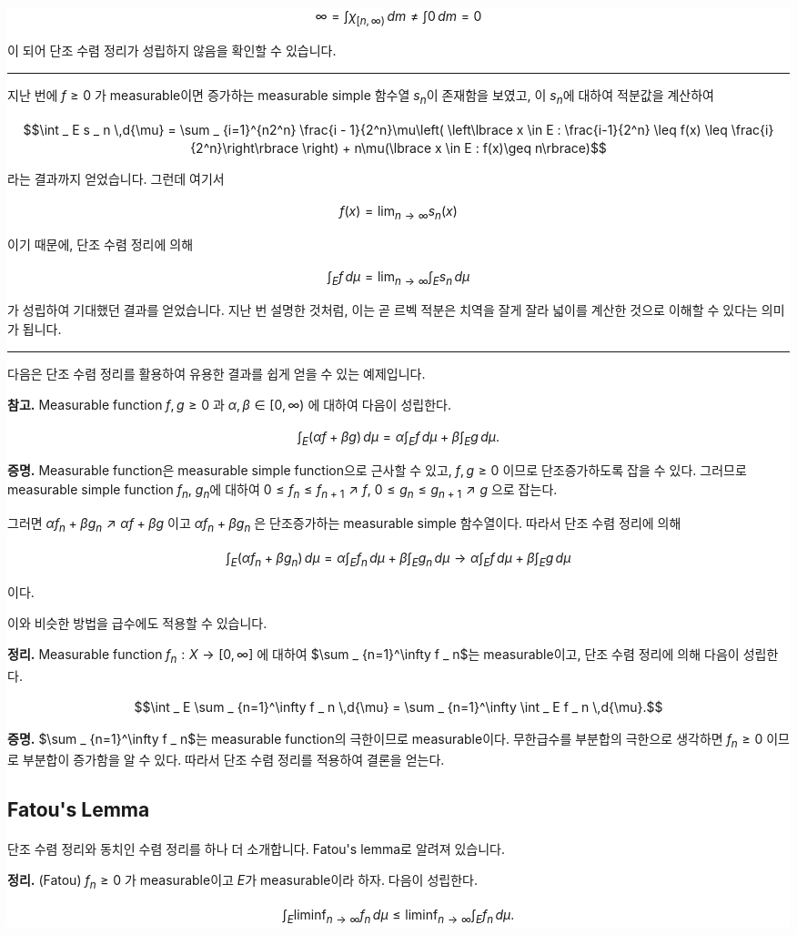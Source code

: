 $$\infty = \int \chi _ {[n, \infty)} \,d{m} \neq \int 0 \,d{m} = 0$$

이 되어 단조 수렴 정리가 성립하지 않음을 확인할 수 있습니다.

---

지난 번에 $f \geq 0$ 가 measurable이면 증가하는 measurable simple 함수열 $s _ n$이 존재함을 보였고, 이 $s _ n$에 대하여 적분값을 계산하여

$$\int _ E s _ n \,d{\mu} = \sum _ {i=1}^{n2^n} \frac{i - 1}{2^n}\mu\left( \left\lbrace x \in E : \frac{i-1}{2^n} \leq f(x) \leq \frac{i}{2^n}\right\rbrace \right) + n\mu(\lbrace x \in E : f(x)\geq n\rbrace)$$

라는 결과까지 얻었습니다. 그런데 여기서

$$f(x) = \displaystyle\lim _ {n\rightarrow\infty} s _ n(x)$$

이기 때문에, 단조 수렴 정리에 의해

$$\int _ E f \,d{\mu} = \lim _ {n\rightarrow\infty} \int _ E s _ n \,d{\mu}$$

가 성립하여 기대했던 결과를 얻었습니다. 지난 번 설명한 것처럼, 이는 곧 르벡 적분은 치역을 잘게 잘라 넓이를 계산한 것으로 이해할 수 있다는 의미가 됩니다.

---

다음은 단조 수렴 정리를 활용하여 유용한 결과를 쉽게 얻을 수 있는 예제입니다.

**참고.** Measurable function $f, g \geq 0$ 과 $\alpha, \beta \in [0, \infty)$ 에 대하여 다음이 성립한다.

$$\int _ E \left( \alpha f + \beta g \right) \,d{\mu} = \alpha \int _ E f \,d{\mu} + \beta \int _ E g\,d{\mu}.$$

**증명.** Measurable function은 measurable simple function으로 근사할 수 있고, $f, g \geq 0$ 이므로 단조증가하도록 잡을 수 있다. 그러므로 measurable simple function $f _ n$, $g _ n$에 대하여 $0 \leq f _ n \leq f _ {n+1} \nearrow f$, $0 \leq g _ n \leq g _ {n+1} \nearrow g$ 으로 잡는다.

그러면 $\alpha f _ n + \beta g _ n \nearrow \alpha f + \beta g$ 이고 $\alpha f _ n + \beta g _ n$ 은 단조증가하는 measurable simple 함수열이다. 따라서 단조 수렴 정리에 의해

$$\int _ E \left( \alpha f _ n + \beta g _ n \right) \,d{\mu} = \alpha \int _ E f _ n \,d{\mu} + \beta \int _ E g _ n \,d{\mu} \rightarrow\alpha \int _ E f \,d{\mu} + \beta \int _ E g\,d{\mu}$$

이다.

이와 비슷한 방법을 급수에도 적용할 수 있습니다.

**정리.** Measurable function $f _ n: X \rightarrow[0, \infty]$ 에 대하여 $\sum _ {n=1}^\infty f _ n$는 measurable이고, 단조 수렴 정리에 의해 다음이 성립한다.

$$\int _ E \sum _ {n=1}^\infty f _ n \,d{\mu} = \sum _ {n=1}^\infty \int _ E f _ n \,d{\mu}.$$

**증명.** $\sum _ {n=1}^\infty f _ n$는 measurable function의 극한이므로 measurable이다. 무한급수를 부분합의 극한으로 생각하면 $f _ n \geq 0$ 이므로 부분합이 증가함을 알 수 있다. 따라서 단조 수렴 정리를 적용하여 결론을 얻는다.

## Fatou's Lemma

단조 수렴 정리와 동치인 수렴 정리를 하나 더 소개합니다. Fatou's lemma로 알려져 있습니다.

**정리.** (Fatou) $f _ n \geq 0$ 가 measurable이고 $E$가 measurable이라 하자. 다음이 성립한다.

$$\int _ E \liminf _ {n\rightarrow\infty} f _ n \,d{\mu} \leq \liminf _ {n\rightarrow\infty} \int _ E f _ n \,d{\mu}.$$


[^1]: 편의상 $0\cdot\infty = 0$ 으로 정의했기 때문에 $f \equiv \infty$ 인 경우에도 성립합니다.